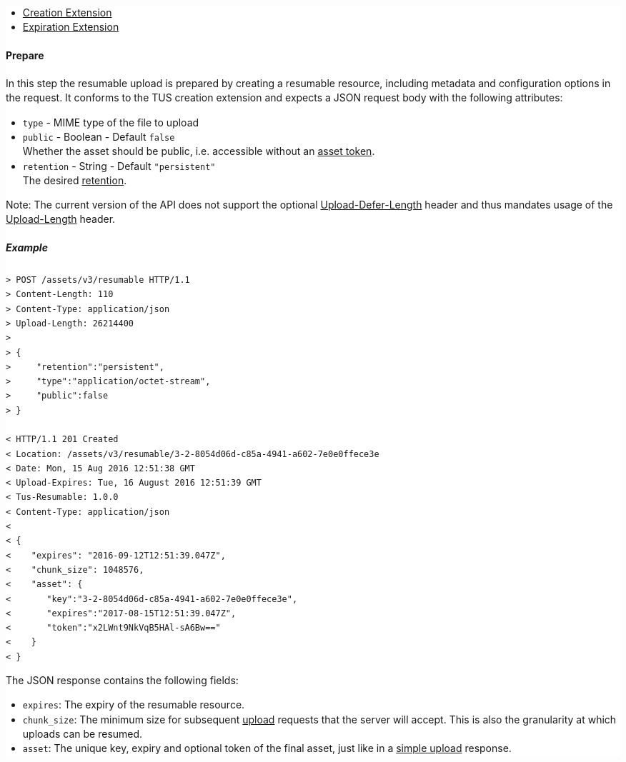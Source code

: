   * [Creation Extension](http://tus.io/protocols/resumable-upload.html#creation)
  * [Expiration Extension](http://tus.io/protocols/resumable-upload.html#expiration)

#### Prepare

In this step the resumable upload is prepared by creating a resumable resource, including metadata and
configuration options in the request. It conforms to the TUS creation extension and expects
a JSON request body with the following attributes:

 * `type` - MIME type of the file to upload
 * `public` - Boolean - Default `false`  
    Whether the asset should be public, i.e. accessible without an [asset token](#tokens).
 * `retention` - String - Default `"persistent"`  
    The desired [retention](#retention).

Note: The current version of the API does not support the optional [Upload-Defer-Length](http://tus.io/protocols/resumable-upload.html#upload-defer-length)
header and thus mandates usage of the [Upload-Length](http://tus.io/protocols/resumable-upload.html#upload-length) header.

##### Example

    > POST /assets/v3/resumable HTTP/1.1
    > Content-Length: 110
    > Content-Type: application/json
    > Upload-Length: 26214400
    >
    > {
    >     "retention":"persistent",
    >     "type":"application/octet-stream",
    >     "public":false
    > }

    < HTTP/1.1 201 Created
    < Location: /assets/v3/resumable/3-2-8054d06d-c85a-4941-a602-7e0e0ffece3e
    < Date: Mon, 15 Aug 2016 12:51:38 GMT
    < Upload-Expires: Tue, 16 August 2016 12:51:39 GMT
	< Tus-Resumable: 1.0.0
    < Content-Type: application/json
    <
    < {
    <    "expires": "2016-09-12T12:51:39.047Z",
    <    "chunk_size": 1048576,
    <    "asset": {
    <       "key":"3-2-8054d06d-c85a-4941-a602-7e0e0ffece3e",
    <       "expires":"2017-08-15T12:51:39.047Z",
    <       "token":"x2LWnt9NkVqB5HAl-sA6Bw=="
    <    }
    < }

The JSON response contains the following fields:

  * `expires`: The expiry of the resumable resource.
  * `chunk_size`: The minimum size for subsequent [upload](#upload-resumable-upload) requests
    that the server will accept. This is also the granularity at which uploads can be resumed.
  * `asset`: The unique key, expiry and optional token of the final asset,
    just like in a [simple upload](#upload-simple) response.
